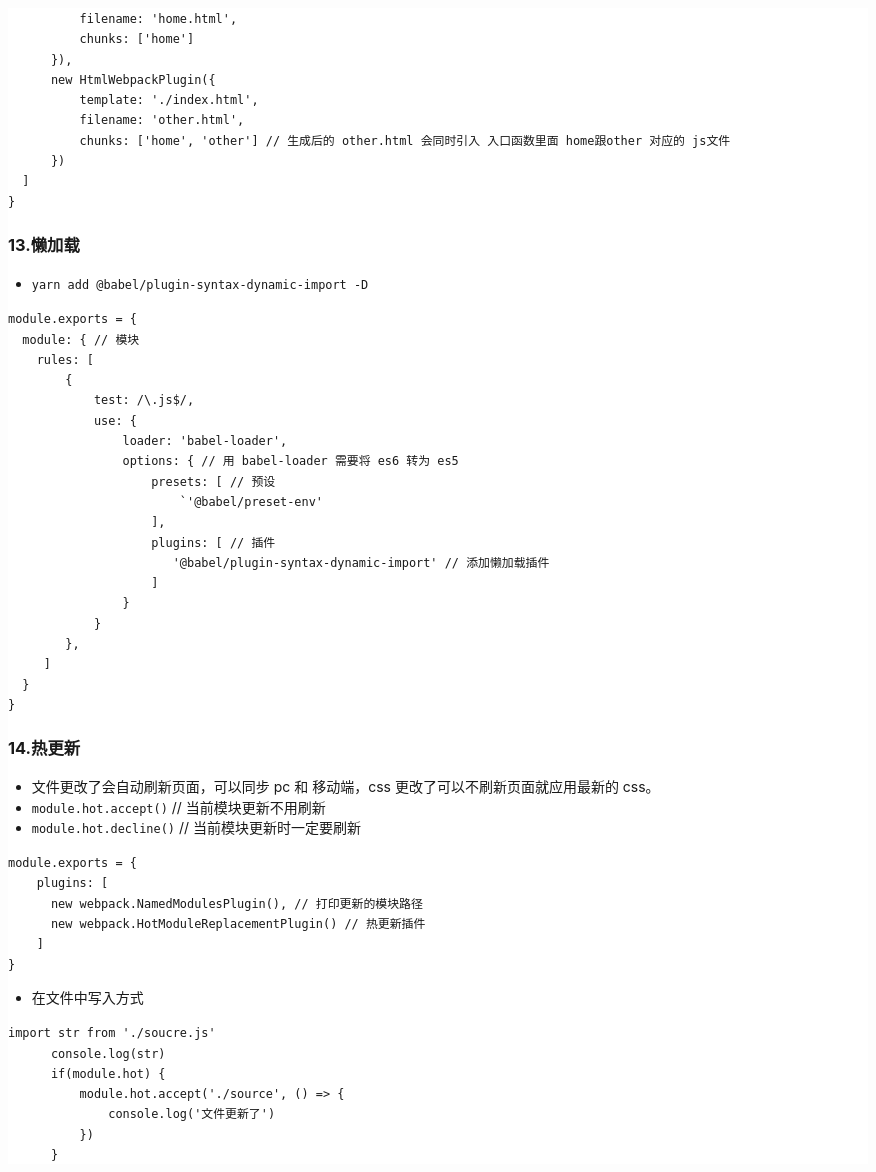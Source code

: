 ```
          filename: 'home.html',
          chunks: ['home']
      }),
      new HtmlWebpackPlugin({
          template: './index.html',
          filename: 'other.html',
          chunks: ['home', 'other'] // 生成后的 other.html 会同时引入 入口函数里面 home跟other 对应的 js文件
      })
  ]
}
```

### 13.懒加载
- `yarn add @babel/plugin-syntax-dynamic-import -D`
```
module.exports = {
  module: { // 模块
    rules: [
        {
            test: /\.js$/,
            use: {
                loader: 'babel-loader',
                options: { // 用 babel-loader 需要将 es6 转为 es5
                    presets: [ // 预设
                        `'@babel/preset-env'
                    ],
                    plugins: [ // 插件
                       '@babel/plugin-syntax-dynamic-import' // 添加懒加载插件
                    ]
                }
            }
        },
     ]
  }
}
``` 

### 14.热更新
+ 文件更改了会自动刷新页面，可以同步 pc 和 移动端，css 更改了可以不刷新页面就应用最新的 css。
+ `module.hot.accept()` // 当前模块更新不用刷新
+ `module.hot.decline()` // 当前模块更新时一定要刷新
```
module.exports = {
    plugins: [
      new webpack.NamedModulesPlugin(), // 打印更新的模块路径
      new webpack.HotModuleReplacementPlugin() // 热更新插件
    ]
}
``` 
+ 在文件中写入方式
```
import str from './soucre.js'
      console.log(str)
      if(module.hot) {
          module.hot.accept('./source', () => {
              console.log('文件更新了')
          })
      }
```
